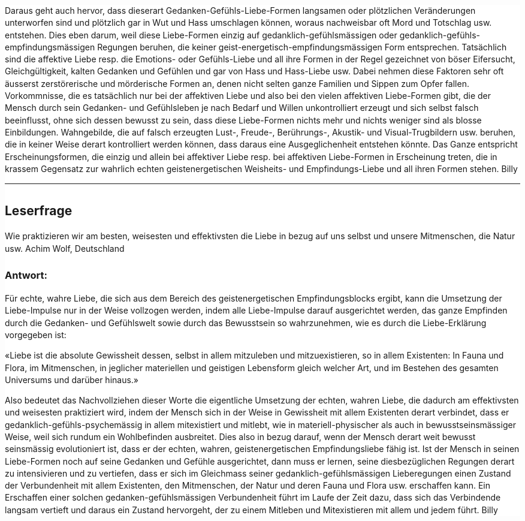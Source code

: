 Daraus geht auch hervor, dass dieserart Gedanken-Gefühls-Liebe-Formen langsamen oder plötzlichen
Veränderungen unterworfen sind und plötzlich gar in Wut und Hass umschlagen können, woraus nachweisbar oft Mord und Totschlag usw. entstehen. Dies eben darum, weil diese Liebe-Formen einzig auf
gedanklich-gefühlsmässigen oder gedanklich-gefühls-empfindungsmässigen Regungen beruhen, die
keiner geist-energetisch-empfindungsmässigen Form entsprechen. Tatsächlich sind die affektive Liebe
resp. die Emotions- oder Gefühls-Liebe und all ihre Formen in der Regel gezeichnet von böser Eifersucht,
Gleichgültigkeit, kalten Gedanken und Gefühlen und gar von Hass und Hass-Liebe usw. Dabei nehmen
diese Faktoren sehr oft äusserst zerstörerische und mörderische Formen an, denen nicht selten ganze
Familien und Sippen zum Opfer fallen. Vorkommnisse, die es tatsächlich nur bei der affektiven Liebe und
also bei den vielen affektiven Liebe-Formen gibt, die der Mensch durch sein Gedanken- und Gefühlsleben je nach Bedarf und Willen unkontrolliert erzeugt und sich selbst falsch beeinflusst, ohne sich dessen
bewusst zu sein, dass diese Liebe-Formen nichts mehr und nichts weniger sind als blosse Einbildungen.
Wahngebilde, die auf falsch erzeugten Lust-, Freude-, Berührungs-, Akustik- und Visual-Trugbildern usw.
beruhen, die in keiner Weise derart kontrolliert werden können, dass daraus eine Ausgeglichenheit
entstehen könnte. Das Ganze entspricht Erscheinungsformen, die einzig und allein bei affektiver Liebe
resp. bei affektiven Liebe-Formen in Erscheinung treten, die in krassem Gegensatz zur wahrlich echten
geistenergetischen Weisheits- und Empfindungs-Liebe und all ihren Formen stehen.
Billy


-----

## Leserfrage
Wie praktizieren wir am besten, weisesten und effektivsten die Liebe in bezug auf uns selbst und unsere
Mitmenschen, die Natur usw.
Achim Wolf, Deutschland

### Antwort:
Für echte, wahre Liebe, die sich aus dem Bereich des geistenergetischen Empfindungsblocks ergibt,
kann die Umsetzung der Liebe-Impulse nur in der Weise vollzogen werden, indem alle Liebe-Impulse
darauf ausgerichtet werden, das ganze Empfinden durch die Gedanken- und Gefühlswelt sowie durch
das Bewusstsein so wahrzunehmen, wie es durch die Liebe-Erklärung vorgegeben ist:

«Liebe ist die absolute Gewissheit dessen, selbst in allem mitzuleben und
mitzuexistieren, so in allem Existenten: In Fauna und Flora, im Mitmenschen, in jeglicher materiellen und geistigen Lebensform gleich welcher
Art, und im Bestehen des gesamten Universums und darüber hinaus.»

Also bedeutet das Nachvollziehen dieser Worte die eigentliche Umsetzung der echten, wahren Liebe,
die dadurch am effektivsten und weisesten praktiziert wird, indem der Mensch sich in der Weise in
Gewissheit mit allem Existenten derart verbindet, dass er gedanklich-gefühls-psychemässig in allem
mitexistiert und mitlebt, wie in materiell-physischer als auch in bewusstseinsmässiger Weise, weil sich
rundum ein Wohlbefinden ausbreitet. Dies also in bezug darauf, wenn der Mensch derart weit bewusst seinsmässig evolutioniert ist, dass er der echten, wahren, geistenergetischen Empfindungsliebe fähig
ist.
Ist der Mensch in seinen Liebe-Formen noch auf seine Gedanken und Gefühle ausgerichtet, dann muss
er lernen, seine diesbezüglichen Regungen derart zu intensivieren und zu vertiefen, dass er sich im
Gleichmass seiner gedanklich-gefühlsmässigen Lieberegungen einen Zustand der Verbundenheit mit
allem Existenten, den Mitmenschen, der Natur und deren Fauna und Flora usw. erschaffen kann. Ein
Erschaffen einer solchen gedanken-gefühlsmässigen Verbundenheit führt im Laufe der Zeit dazu, dass
sich das Verbindende langsam vertieft und daraus ein Zustand hervorgeht, der zu einem Mitleben und
Mitexistieren mit allem und jedem führt.
Billy
